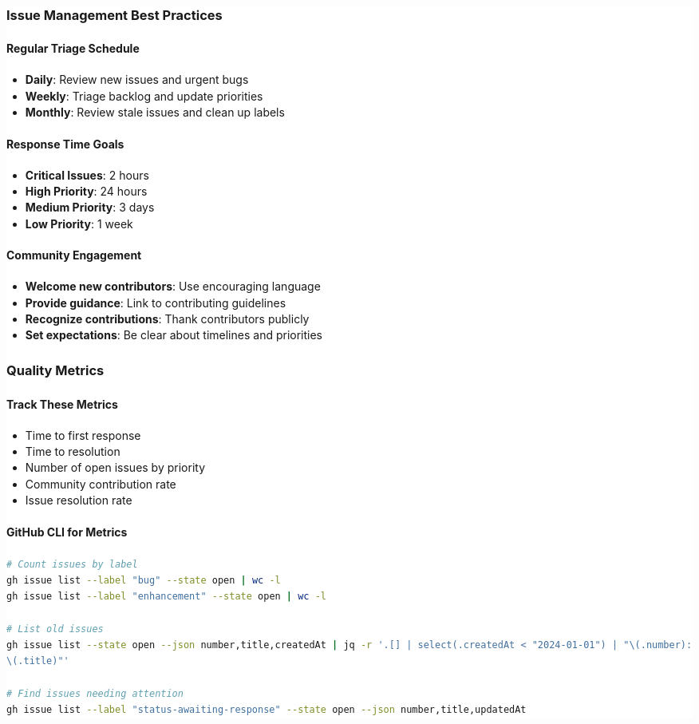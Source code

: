 ### Issue Management Best Practices

#### Regular Triage Schedule
- **Daily**: Review new issues and urgent bugs
- **Weekly**: Triage backlog and update priorities
- **Monthly**: Review stale issues and clean up labels

#### Response Time Goals
- **Critical Issues**: 2 hours
- **High Priority**: 24 hours
- **Medium Priority**: 3 days
- **Low Priority**: 1 week

#### Community Engagement
- **Welcome new contributors**: Use encouraging language
- **Provide guidance**: Link to contributing guidelines
- **Recognize contributions**: Thank contributors publicly
- **Set expectations**: Be clear about timelines and priorities

### Quality Metrics

#### Track These Metrics
- Time to first response
- Time to resolution
- Number of open issues by priority
- Community contribution rate
- Issue resolution rate

#### GitHub CLI for Metrics
```bash
# Count issues by label
gh issue list --label "bug" --state open | wc -l
gh issue list --label "enhancement" --state open | wc -l

# List old issues
gh issue list --state open --json number,title,createdAt | jq -r '.[] | select(.createdAt < "2024-01-01") | "\(.number): \(.title)"'

# Find issues needing attention
gh issue list --label "status-awaiting-response" --state open --json number,title,updatedAt
```
